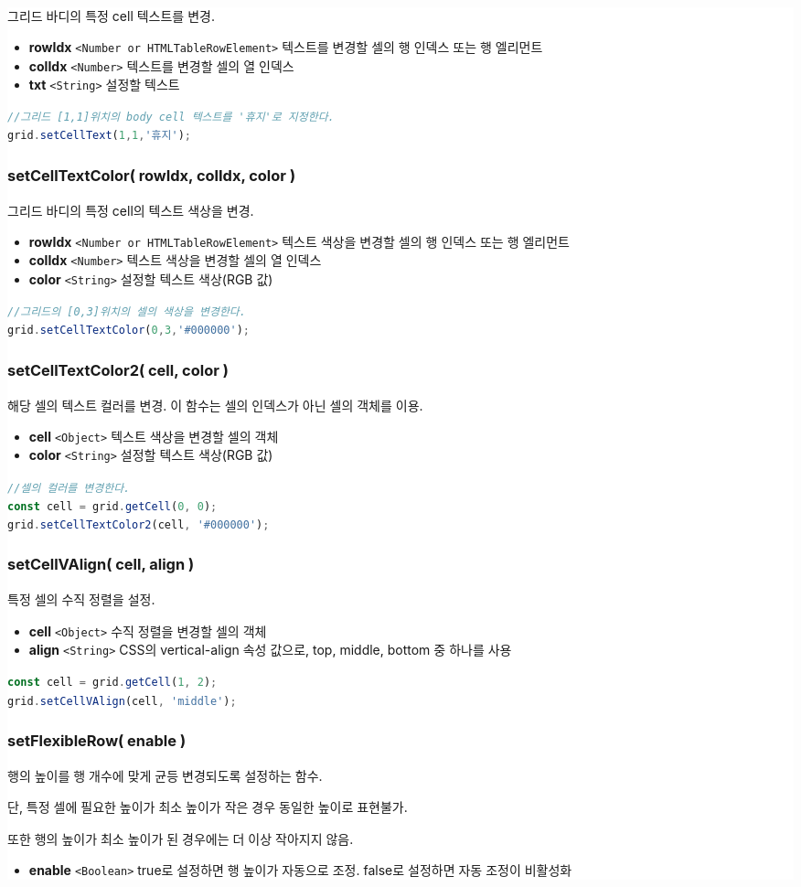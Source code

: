 그리드 바디의 특정 cell 텍스트를 변경.

* **rowIdx** `<Number or HTMLTableRowElement>` 텍스트를 변경할 셀의 행 인덱스 또는 행 엘리먼트
* **colIdx** `<Number>` 텍스트를 변경할 셀의 열 인덱스
* **txt** `<String>` 설정할 텍스트

```js
//그리드 [1,1]위치의 body cell 텍스트를 '휴지'로 지정한다.
grid.setCellText(1,1,'휴지');
```

### setCellTextColor( rowIdx, colIdx, color )

그리드 바디의 특정 cell의 텍스트 색상을 변경.

* **rowIdx** `<Number or HTMLTableRowElement>` 텍스트 색상을 변경할 셀의 행 인덱스 또는 행 엘리먼트
* **colIdx** `<Number>` 텍스트 색상을 변경할 셀의 열 인덱스
* **color** `<String>` 설정할 텍스트 색상(RGB 값)

```js
//그리드의 [0,3]위치의 셀의 색상을 변경한다.
grid.setCellTextColor(0,3,'#000000');
```

### setCellTextColor2( cell, color )

해당 셀의 텍스트 컬러를 변경. 이 함수는 셀의 인덱스가 아닌 셀의 객체를 이용.

* **cell** `<Object>` 텍스트 색상을 변경할 셀의 객체
* **color** `<String>` 설정할 텍스트 색상(RGB 값)

```js
//셀의 컬러를 변경한다.
const cell = grid.getCell(0, 0);
grid.setCellTextColor2(cell, '#000000');
```

### setCellVAlign( cell, align )

특정 셀의 수직 정렬을 설정.

* **cell** `<Object>` 수직 정렬을 변경할 셀의 객체
* **align** `<String>` CSS의 vertical-align 속성 값으로, top, middle, bottom 중 하나를 사용

```js
const cell = grid.getCell(1, 2);
grid.setCellVAlign(cell, 'middle');
```

### setFlexibleRow( enable )

행의 높이를 행 개수에 맞게 균등 변경되도록 설정하는 함수.

단, 특정 셀에 필요한 높이가 최소 높이가 작은 경우 동일한 높이로 표현불가.

또한 행의 높이가 최소 높이가 된 경우에는 더 이상 작아지지 않음.

* **enable** `<Boolean>` true로 설정하면 행 높이가 자동으로 조정. false로 설정하면 자동 조정이 비활성화
